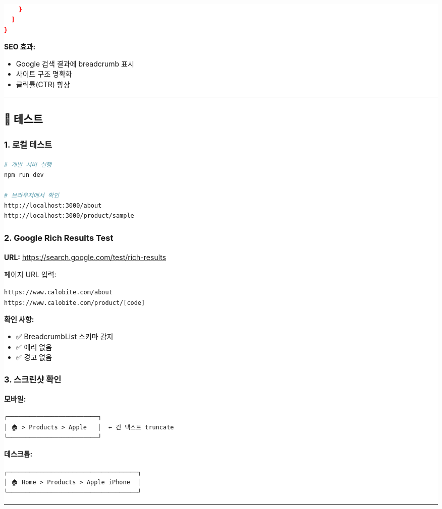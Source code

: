 ```json
    }
  ]
}
```

**SEO 효과:**
- Google 검색 결과에 breadcrumb 표시
- 사이트 구조 명확화
- 클릭률(CTR) 향상

---

## 🧪 테스트

### 1. 로컬 테스트

```bash
# 개발 서버 실행
npm run dev

# 브라우저에서 확인
http://localhost:3000/about
http://localhost:3000/product/sample
```

### 2. Google Rich Results Test

**URL:** https://search.google.com/test/rich-results

페이지 URL 입력:
```
https://www.calobite.com/about
https://www.calobite.com/product/[code]
```

**확인 사항:**
- ✅ BreadcrumbList 스키마 감지
- ✅ 에러 없음
- ✅ 경고 없음

### 3. 스크린샷 확인

**모바일:**
```
┌─────────────────────────┐
│ 🏠 > Products > Apple   │  ← 긴 텍스트 truncate
└─────────────────────────┘
```

**데스크톱:**
```
┌────────────────────────────────────┐
│ 🏠 Home > Products > Apple iPhone  │
└────────────────────────────────────┘
```

---